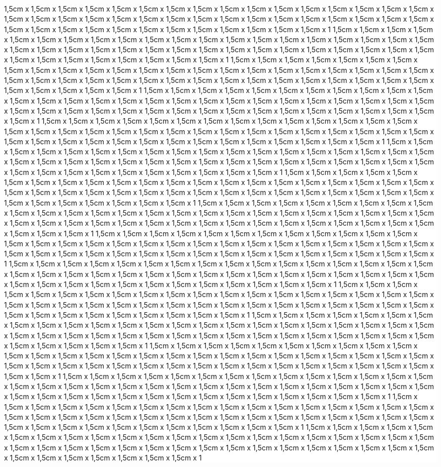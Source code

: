 1,5cm x 1,5cm x 1,5cm x 1,5cm x 1,5cm x 1,5cm x 1,5cm x 1,5cm x 1,5cm x 1,5cm x 1,5cm x 1,5cm x 1,5cm x 1,5cm x 1,5cm x 1,5cm x 1,5cm x 1,5cm x 1,5cm x 1,5cm x 1,5cm x 1,5cm x 1,5cm x 1,5cm x 1,5cm x 1,5cm x 1,5cm x 1,5cm x 1,5cm x 1,5cm x 1,5cm x 1,5cm x 1,5cm x 1,5cm x 1,5cm x 1,5cm x 1,5cm x 1,5cm x 1,5cm x 1,5cm x 1,5cm x 1,5cm x 1,5cm x 1,5cm x 1
1,5cm x 1,5cm x 1,5cm x 1,5cm x 1,5cm x 1,5cm x 1,5cm x 1,5cm x 1,5cm x 1,5cm x 1,5cm x 1,5cm x 1,5cm x 1,5cm x 1,5cm x 1,5cm x 1,5cm x 1,5cm x 1,5cm x 1,5cm x 1,5cm x 1,5cm x 1,5cm x 1,5cm x 1,5cm x 1,5cm x 1,5cm x 1,5cm x 1,5cm x 1,5cm x 1,5cm x 1,5cm x 1,5cm x 1,5cm x 1,5cm x 1,5cm x 1,5cm x 1,5cm x 1,5cm x 1,5cm x 1,5cm x 1,5cm x 1,5cm x 1,5cm x 1
1,5cm x 1,5cm x 1,5cm x 1,5cm x 1,5cm x 1,5cm x 1,5cm x 1,5cm x 1,5cm x 1,5cm x 1,5cm x 1,5cm x 1,5cm x 1,5cm x 1,5cm x 1,5cm x 1,5cm x 1,5cm x 1,5cm x 1,5cm x 1,5cm x 1,5cm x 1,5cm x 1,5cm x 1,5cm x 1,5cm x 1,5cm x 1,5cm x 1,5cm x 1,5cm x 1,5cm x 1,5cm x 1,5cm x 1,5cm x 1,5cm x 1,5cm x 1,5cm x 1,5cm x 1,5cm x 1,5cm x 1,5cm x 1,5cm x 1,5cm x 1,5cm x 1
1,5cm x 1,5cm x 1,5cm x 1,5cm x 1,5cm x 1,5cm x 1,5cm x 1,5cm x 1,5cm x 1,5cm x 1,5cm x 1,5cm x 1,5cm x 1,5cm x 1,5cm x 1,5cm x 1,5cm x 1,5cm x 1,5cm x 1,5cm x 1,5cm x 1,5cm x 1,5cm x 1,5cm x 1,5cm x 1,5cm x 1,5cm x 1,5cm x 1,5cm x 1,5cm x 1,5cm x 1,5cm x 1,5cm x 1,5cm x 1,5cm x 1,5cm x 1,5cm x 1,5cm x 1,5cm x 1,5cm x 1,5cm x 1,5cm x 1,5cm x 1,5cm x 1
1,5cm x 1,5cm x 1,5cm x 1,5cm x 1,5cm x 1,5cm x 1,5cm x 1,5cm x 1,5cm x 1,5cm x 1,5cm x 1,5cm x 1,5cm x 1,5cm x 1,5cm x 1,5cm x 1,5cm x 1,5cm x 1,5cm x 1,5cm x 1,5cm x 1,5cm x 1,5cm x 1,5cm x 1,5cm x 1,5cm x 1,5cm x 1,5cm x 1,5cm x 1,5cm x 1,5cm x 1,5cm x 1,5cm x 1,5cm x 1,5cm x 1,5cm x 1,5cm x 1,5cm x 1,5cm x 1,5cm x 1,5cm x 1,5cm x 1,5cm x 1,5cm x 1
1,5cm x 1,5cm x 1,5cm x 1,5cm x 1,5cm x 1,5cm x 1,5cm x 1,5cm x 1,5cm x 1,5cm x 1,5cm x 1,5cm x 1,5cm x 1,5cm x 1,5cm x 1,5cm x 1,5cm x 1,5cm x 1,5cm x 1,5cm x 1,5cm x 1,5cm x 1,5cm x 1,5cm x 1,5cm x 1,5cm x 1,5cm x 1,5cm x 1,5cm x 1,5cm x 1,5cm x 1,5cm x 1,5cm x 1,5cm x 1,5cm x 1,5cm x 1,5cm x 1,5cm x 1,5cm x 1,5cm x 1,5cm x 1,5cm x 1,5cm x 1,5cm x 1
1,5cm x 1,5cm x 1,5cm x 1,5cm x 1,5cm x 1,5cm x 1,5cm x 1,5cm x 1,5cm x 1,5cm x 1,5cm x 1,5cm x 1,5cm x 1,5cm x 1,5cm x 1,5cm x 1,5cm x 1,5cm x 1,5cm x 1,5cm x 1,5cm x 1,5cm x 1,5cm x 1,5cm x 1,5cm x 1,5cm x 1,5cm x 1,5cm x 1,5cm x 1,5cm x 1,5cm x 1,5cm x 1,5cm x 1,5cm x 1,5cm x 1,5cm x 1,5cm x 1,5cm x 1,5cm x 1,5cm x 1,5cm x 1,5cm x 1,5cm x 1,5cm x 1
1,5cm x 1,5cm x 1,5cm x 1,5cm x 1,5cm x 1,5cm x 1,5cm x 1,5cm x 1,5cm x 1,5cm x 1,5cm x 1,5cm x 1,5cm x 1,5cm x 1,5cm x 1,5cm x 1,5cm x 1,5cm x 1,5cm x 1,5cm x 1,5cm x 1,5cm x 1,5cm x 1,5cm x 1,5cm x 1,5cm x 1,5cm x 1,5cm x 1,5cm x 1,5cm x 1,5cm x 1,5cm x 1,5cm x 1,5cm x 1,5cm x 1,5cm x 1,5cm x 1,5cm x 1,5cm x 1,5cm x 1,5cm x 1,5cm x 1,5cm x 1,5cm x 1
1,5cm x 1,5cm x 1,5cm x 1,5cm x 1,5cm x 1,5cm x 1,5cm x 1,5cm x 1,5cm x 1,5cm x 1,5cm x 1,5cm x 1,5cm x 1,5cm x 1,5cm x 1,5cm x 1,5cm x 1,5cm x 1,5cm x 1,5cm x 1,5cm x 1,5cm x 1,5cm x 1,5cm x 1,5cm x 1,5cm x 1,5cm x 1,5cm x 1,5cm x 1,5cm x 1,5cm x 1,5cm x 1,5cm x 1,5cm x 1,5cm x 1,5cm x 1,5cm x 1,5cm x 1,5cm x 1,5cm x 1,5cm x 1,5cm x 1,5cm x 1,5cm x 1
1,5cm x 1,5cm x 1,5cm x 1,5cm x 1,5cm x 1,5cm x 1,5cm x 1,5cm x 1,5cm x 1,5cm x 1,5cm x 1,5cm x 1,5cm x 1,5cm x 1,5cm x 1,5cm x 1,5cm x 1,5cm x 1,5cm x 1,5cm x 1,5cm x 1,5cm x 1,5cm x 1,5cm x 1,5cm x 1,5cm x 1,5cm x 1,5cm x 1,5cm x 1,5cm x 1,5cm x 1,5cm x 1,5cm x 1,5cm x 1,5cm x 1,5cm x 1,5cm x 1,5cm x 1,5cm x 1,5cm x 1,5cm x 1,5cm x 1,5cm x 1,5cm x 1
1,5cm x 1,5cm x 1,5cm x 1,5cm x 1,5cm x 1,5cm x 1,5cm x 1,5cm x 1,5cm x 1,5cm x 1,5cm x 1,5cm x 1,5cm x 1,5cm x 1,5cm x 1,5cm x 1,5cm x 1,5cm x 1,5cm x 1,5cm x 1,5cm x 1,5cm x 1,5cm x 1,5cm x 1,5cm x 1,5cm x 1,5cm x 1,5cm x 1,5cm x 1,5cm x 1,5cm x 1,5cm x 1,5cm x 1,5cm x 1,5cm x 1,5cm x 1,5cm x 1,5cm x 1,5cm x 1,5cm x 1,5cm x 1,5cm x 1,5cm x 1,5cm x 1
1,5cm x 1,5cm x 1,5cm x 1,5cm x 1,5cm x 1,5cm x 1,5cm x 1,5cm x 1,5cm x 1,5cm x 1,5cm x 1,5cm x 1,5cm x 1,5cm x 1,5cm x 1,5cm x 1,5cm x 1,5cm x 1,5cm x 1,5cm x 1,5cm x 1,5cm x 1,5cm x 1,5cm x 1,5cm x 1,5cm x 1,5cm x 1,5cm x 1,5cm x 1,5cm x 1,5cm x 1,5cm x 1,5cm x 1,5cm x 1,5cm x 1,5cm x 1,5cm x 1,5cm x 1,5cm x 1,5cm x 1,5cm x 1,5cm x 1,5cm x 1,5cm x 1
1,5cm x 1,5cm x 1,5cm x 1,5cm x 1,5cm x 1,5cm x 1,5cm x 1,5cm x 1,5cm x 1,5cm x 1,5cm x 1,5cm x 1,5cm x 1,5cm x 1,5cm x 1,5cm x 1,5cm x 1,5cm x 1,5cm x 1,5cm x 1,5cm x 1,5cm x 1,5cm x 1,5cm x 1,5cm x 1,5cm x 1,5cm x 1,5cm x 1,5cm x 1,5cm x 1,5cm x 1,5cm x 1,5cm x 1,5cm x 1,5cm x 1,5cm x 1,5cm x 1,5cm x 1,5cm x 1,5cm x 1,5cm x 1,5cm x 1,5cm x 1,5cm x 1
1,5cm x 1,5cm x 1,5cm x 1,5cm x 1,5cm x 1,5cm x 1,5cm x 1,5cm x 1,5cm x 1,5cm x 1,5cm x 1,5cm x 1,5cm x 1,5cm x 1,5cm x 1,5cm x 1,5cm x 1,5cm x 1,5cm x 1,5cm x 1,5cm x 1,5cm x 1,5cm x 1,5cm x 1,5cm x 1,5cm x 1,5cm x 1,5cm x 1,5cm x 1,5cm x 1,5cm x 1,5cm x 1,5cm x 1,5cm x 1,5cm x 1,5cm x 1,5cm x 1,5cm x 1,5cm x 1,5cm x 1,5cm x 1,5cm x 1,5cm x 1,5cm x 1
1,5cm x 1,5cm x 1,5cm x 1,5cm x 1,5cm x 1,5cm x 1,5cm x 1,5cm x 1,5cm x 1,5cm x 1,5cm x 1,5cm x 1,5cm x 1,5cm x 1,5cm x 1,5cm x 1,5cm x 1,5cm x 1,5cm x 1,5cm x 1,5cm x 1,5cm x 1,5cm x 1,5cm x 1,5cm x 1,5cm x 1,5cm x 1,5cm x 1,5cm x 1,5cm x 1,5cm x 1,5cm x 1,5cm x 1,5cm x 1,5cm x 1,5cm x 1,5cm x 1,5cm x 1,5cm x 1,5cm x 1,5cm x 1,5cm x 1,5cm x 1,5cm x 1
1,5cm x 1,5cm x 1,5cm x 1,5cm x 1,5cm x 1,5cm x 1,5cm x 1,5cm x 1,5cm x 1,5cm x 1,5cm x 1,5cm x 1,5cm x 1,5cm x 1,5cm x 1,5cm x 1,5cm x 1,5cm x 1,5cm x 1,5cm x 1,5cm x 1,5cm x 1,5cm x 1,5cm x 1,5cm x 1,5cm x 1,5cm x 1,5cm x 1,5cm x 1,5cm x 1,5cm x 1,5cm x 1,5cm x 1,5cm x 1,5cm x 1,5cm x 1,5cm x 1,5cm x 1,5cm x 1,5cm x 1,5cm x 1,5cm x 1,5cm x 1,5cm x 1